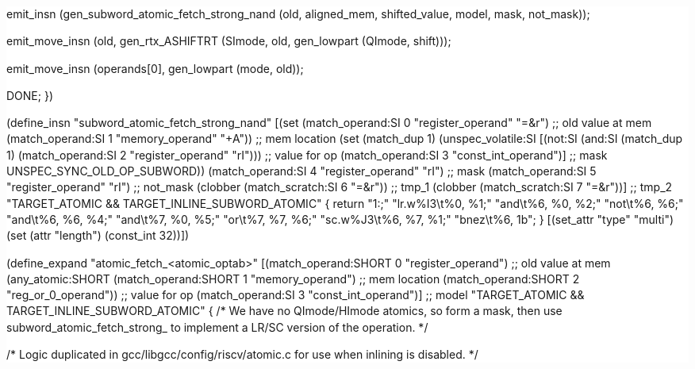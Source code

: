   emit_insn (gen_subword_atomic_fetch_strong_nand (old, aligned_mem,
						   shifted_value, model,
						   mask, not_mask));

  emit_move_insn (old, gen_rtx_ASHIFTRT (SImode, old,
					 gen_lowpart (QImode, shift)));

  emit_move_insn (operands[0], gen_lowpart (<MODE>mode, old));

  DONE;
})

(define_insn "subword_atomic_fetch_strong_nand"
  [(set (match_operand:SI 0 "register_operand" "=&r")			  ;; old value at mem
	(match_operand:SI 1 "memory_operand" "+A"))			  ;; mem location
   (set (match_dup 1)
	(unspec_volatile:SI
	  [(not:SI (and:SI (match_dup 1)
			   (match_operand:SI 2 "register_operand" "rI"))) ;; value for op
	   (match_operand:SI 3 "const_int_operand")]			  ;; mask
	 UNSPEC_SYNC_OLD_OP_SUBWORD))
    (match_operand:SI 4 "register_operand" "rI")			  ;; mask
    (match_operand:SI 5 "register_operand" "rI")			  ;; not_mask
    (clobber (match_scratch:SI 6 "=&r"))				  ;; tmp_1
    (clobber (match_scratch:SI 7 "=&r"))]				  ;; tmp_2
  "TARGET_ATOMIC && TARGET_INLINE_SUBWORD_ATOMIC"
  {
    return "1:\;"
	   "lr.w%I3\t%0, %1\;"
	   "and\t%6, %0, %2\;"
	   "not\t%6, %6\;"
	   "and\t%6, %6, %4\;"
	   "and\t%7, %0, %5\;"
	   "or\t%7, %7, %6\;"
	   "sc.w%J3\t%6, %7, %1\;"
	   "bnez\t%6, 1b";
  }
  [(set_attr "type" "multi")
   (set (attr "length") (const_int 32))])

(define_expand "atomic_fetch_<atomic_optab><mode>"
  [(match_operand:SHORT 0 "register_operand")			 ;; old value at mem
   (any_atomic:SHORT (match_operand:SHORT 1 "memory_operand")	 ;; mem location
		     (match_operand:SHORT 2 "reg_or_0_operand")) ;; value for op
   (match_operand:SI 3 "const_int_operand")]			 ;; model
  "TARGET_ATOMIC && TARGET_INLINE_SUBWORD_ATOMIC"
{
  /* We have no QImode/HImode atomics, so form a mask, then use
     subword_atomic_fetch_strong_<mode> to implement a LR/SC version of the
     operation.  */

  /* Logic duplicated in gcc/libgcc/config/riscv/atomic.c for use when inlining
     is disabled.  */
